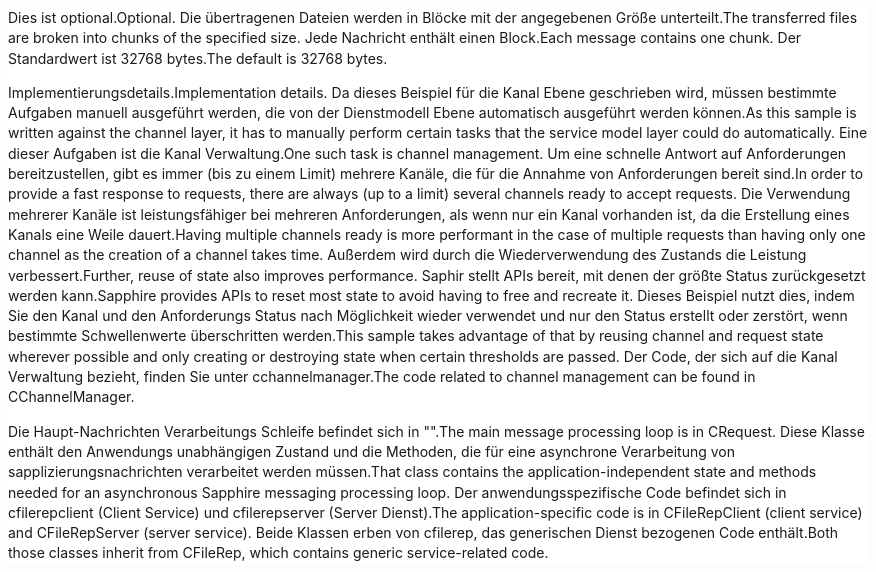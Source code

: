<span data-ttu-id="42dc2-141">Dies ist optional.</span><span class="sxs-lookup"><span data-stu-id="42dc2-141">Optional.</span></span> <span data-ttu-id="42dc2-142">Die übertragenen Dateien werden in Blöcke mit der angegebenen Größe unterteilt.</span><span class="sxs-lookup"><span data-stu-id="42dc2-142">The transferred files are broken into chunks of the specified size.</span></span> <span data-ttu-id="42dc2-143">Jede Nachricht enthält einen Block.</span><span class="sxs-lookup"><span data-stu-id="42dc2-143">Each message contains one chunk.</span></span> <span data-ttu-id="42dc2-144">Der Standardwert ist 32768 bytes.</span><span class="sxs-lookup"><span data-stu-id="42dc2-144">The default is 32768 bytes.</span></span>

</dd> </dl>

<span data-ttu-id="42dc2-145">Implementierungsdetails.</span><span class="sxs-lookup"><span data-stu-id="42dc2-145">Implementation details.</span></span> <span data-ttu-id="42dc2-146">Da dieses Beispiel für die Kanal Ebene geschrieben wird, müssen bestimmte Aufgaben manuell ausgeführt werden, die von der Dienstmodell Ebene automatisch ausgeführt werden können.</span><span class="sxs-lookup"><span data-stu-id="42dc2-146">As this sample is written against the channel layer, it has to manually perform certain tasks that the service model layer could do automatically.</span></span> <span data-ttu-id="42dc2-147">Eine dieser Aufgaben ist die Kanal Verwaltung.</span><span class="sxs-lookup"><span data-stu-id="42dc2-147">One such task is channel management.</span></span> <span data-ttu-id="42dc2-148">Um eine schnelle Antwort auf Anforderungen bereitzustellen, gibt es immer (bis zu einem Limit) mehrere Kanäle, die für die Annahme von Anforderungen bereit sind.</span><span class="sxs-lookup"><span data-stu-id="42dc2-148">In order to provide a fast response to requests, there are always (up to a limit) several channels ready to accept requests.</span></span> <span data-ttu-id="42dc2-149">Die Verwendung mehrerer Kanäle ist leistungsfähiger bei mehreren Anforderungen, als wenn nur ein Kanal vorhanden ist, da die Erstellung eines Kanals eine Weile dauert.</span><span class="sxs-lookup"><span data-stu-id="42dc2-149">Having multiple channels ready is more performant in the case of multiple requests than having only one channel as the creation of a channel takes time.</span></span> <span data-ttu-id="42dc2-150">Außerdem wird durch die Wiederverwendung des Zustands die Leistung verbessert.</span><span class="sxs-lookup"><span data-stu-id="42dc2-150">Further, reuse of state also improves performance.</span></span> <span data-ttu-id="42dc2-151">Saphir stellt APIs bereit, mit denen der größte Status zurückgesetzt werden kann.</span><span class="sxs-lookup"><span data-stu-id="42dc2-151">Sapphire provides APIs to reset most state to avoid having to free and recreate it.</span></span> <span data-ttu-id="42dc2-152">Dieses Beispiel nutzt dies, indem Sie den Kanal und den Anforderungs Status nach Möglichkeit wieder verwendet und nur den Status erstellt oder zerstört, wenn bestimmte Schwellenwerte überschritten werden.</span><span class="sxs-lookup"><span data-stu-id="42dc2-152">This sample takes advantage of that by reusing channel and request state wherever possible and only creating or destroying state when certain thresholds are passed.</span></span> <span data-ttu-id="42dc2-153">Der Code, der sich auf die Kanal Verwaltung bezieht, finden Sie unter cchannelmanager.</span><span class="sxs-lookup"><span data-stu-id="42dc2-153">The code related to channel management can be found in CChannelManager.</span></span>

<span data-ttu-id="42dc2-154">Die Haupt-Nachrichten Verarbeitungs Schleife befindet sich in "".</span><span class="sxs-lookup"><span data-stu-id="42dc2-154">The main message processing loop is in CRequest.</span></span> <span data-ttu-id="42dc2-155">Diese Klasse enthält den Anwendungs unabhängigen Zustand und die Methoden, die für eine asynchrone Verarbeitung von sapplizierungsnachrichten verarbeitet werden müssen.</span><span class="sxs-lookup"><span data-stu-id="42dc2-155">That class contains the application-independent state and methods needed for an asynchronous Sapphire messaging processing loop.</span></span> <span data-ttu-id="42dc2-156">Der anwendungsspezifische Code befindet sich in cfilerepclient (Client Service) und cfilerepserver (Server Dienst).</span><span class="sxs-lookup"><span data-stu-id="42dc2-156">The application-specific code is in CFileRepClient (client service) and CFileRepServer (server service).</span></span> <span data-ttu-id="42dc2-157">Beide Klassen erben von cfilerep, das generischen Dienst bezogenen Code enthält.</span><span class="sxs-lookup"><span data-stu-id="42dc2-157">Both those classes inherit from CFileRep, which contains generic service-related code.</span></span>
